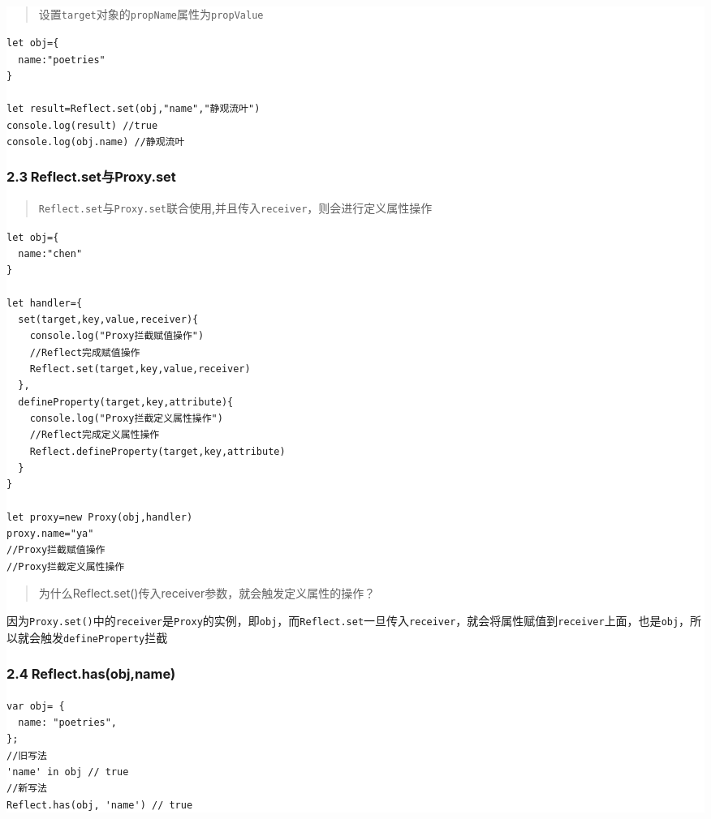 > 设置`target`对象的`propName`属性为`propValue`

```
let obj={
  name:"poetries"
}

let result=Reflect.set(obj,"name","静观流叶")
console.log(result) //true
console.log(obj.name) //静观流叶
```

### 2.3 Reflect.set与Proxy.set

> `Reflect.set`与`Proxy.set`联合使用,并且传入`receiver`，则会进行定义属性操作

```
let obj={
  name:"chen"
}

let handler={
  set(target,key,value,receiver){
    console.log("Proxy拦截赋值操作")
    //Reflect完成赋值操作
    Reflect.set(target,key,value,receiver)
  },
  defineProperty(target,key,attribute){
    console.log("Proxy拦截定义属性操作")
    //Reflect完成定义属性操作
    Reflect.defineProperty(target,key,attribute)
  }
}

let proxy=new Proxy(obj,handler)
proxy.name="ya"
//Proxy拦截赋值操作
//Proxy拦截定义属性操作
```

> 为什么Reflect.set()传入receiver参数，就会触发定义属性的操作？

因为`Proxy.set()`中的`receiver`是`Proxy`的实例，即`obj`，而`Reflect.set`一旦传入`receiver`，就会将属性赋值到`receiver`上面，也是`obj`，所以就会触发`defineProperty`拦截

### 2.4 Reflect.has(obj,name)

```
var obj= {
  name: "poetries",
};
//旧写法
'name' in obj // true
//新写法
Reflect.has(obj, 'name') // true
```
